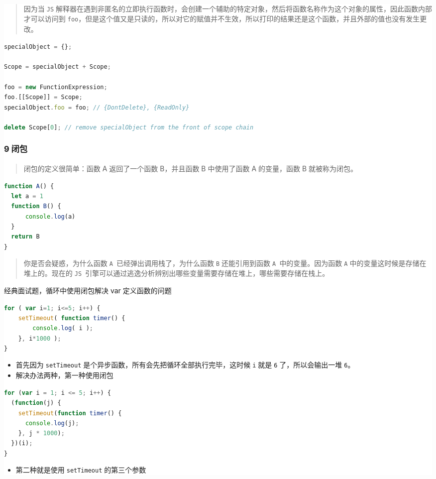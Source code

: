 > 因为当 `JS` 解释器在遇到非匿名的立即执行函数时，会创建一个辅助的特定对象，然后将函数名称作为这个对象的属性，因此函数内部才可以访问到 `foo`，但是这个值又是只读的，所以对它的赋值并不生效，所以打印的结果还是这个函数，并且外部的值也没有发生更改。

```js
specialObject = {};

Scope = specialObject + Scope;

foo = new FunctionExpression;
foo.[[Scope]] = Scope;
specialObject.foo = foo; // {DontDelete}, {ReadOnly}

delete Scope[0]; // remove specialObject from the front of scope chain
```

### 9 闭包

> 闭包的定义很简单：函数 A 返回了一个函数 B，并且函数 B 中使用了函数 A 的变量，函数 B 就被称为闭包。

```js
function A() {
  let a = 1
  function B() {
      console.log(a)
  }
  return B
}
```

> 你是否会疑惑，为什么函数 `A `已经弹出调用栈了，为什么函数 `B` 还能引用到函数 `A `中的变量。因为函数 `A` 中的变量这时候是存储在堆上的。现在的 `JS `引擎可以通过逃逸分析辨别出哪些变量需要存储在堆上，哪些需要存储在栈上。

经典面试题，循环中使用闭包解决 var 定义函数的问题

```js
for ( var i=1; i<=5; i++) {
	setTimeout( function timer() {
		console.log( i );
	}, i*1000 );
}
```

- 首先因为 `setTimeout` 是个异步函数，所有会先把循环全部执行完毕，这时候 `i` 就是 `6` 了，所以会输出一堆 `6`。
- 解决办法两种，第一种使用闭包

```js
for (var i = 1; i <= 5; i++) {
  (function(j) {
    setTimeout(function timer() {
      console.log(j);
    }, j * 1000);
  })(i);
}
```

- 第二种就是使用 `setTimeout` 的第三个参数
